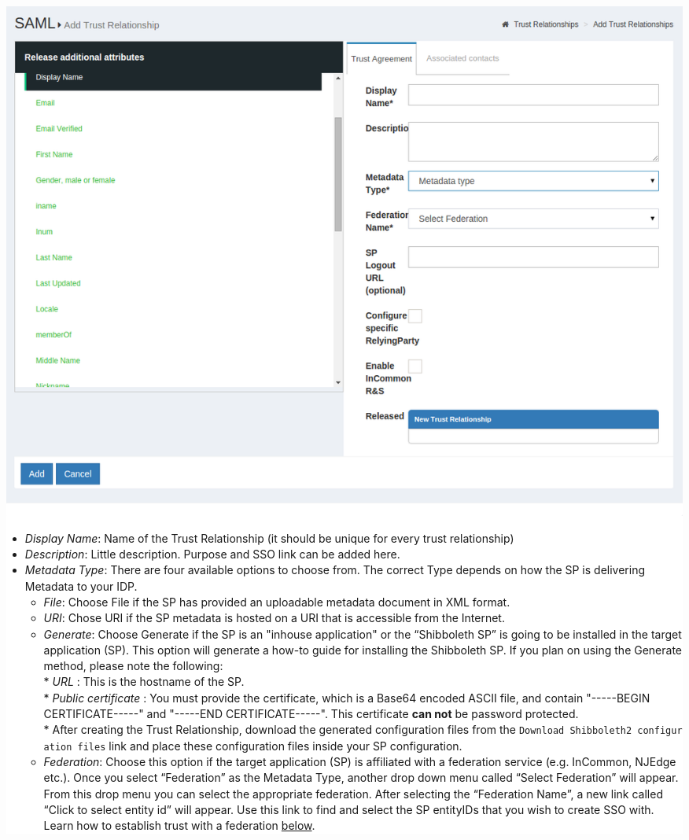 ![newTR](../img/saml/newTR.png)

* _Display Name_: Name of the Trust Relationship (it should be unique for every trust relationship)     
* _Description_: Little description. Purpose and SSO link can be added here.    
* _Metadata Type_: There are four available options to choose from. The correct Type depends on how the SP is delivering Metadata to your IDP.      
    * _File_: Choose File if the SP has provided an uploadable metadata document in XML format.
    * _URI_: Chose URI if the SP metadata is hosted on a URI that is accessible from the Internet.
    * _Generate_: Choose Generate if the SP is an "inhouse application" or the “Shibboleth SP” is going to be installed in the target application (SP). This option will generate a how-to guide for installing the Shibboleth SP. If you plan on using the Generate method, please note the following:          
            * _URL_ : This is the hostname of the SP.     
            * _Public certificate_ : You must provide the certificate, which is a Base64 encoded ASCII file, and contain "-----BEGIN CERTIFICATE-----" and "-----END CERTIFICATE-----". This certificate **can not** be password protected.               
            * After creating the Trust Relationship, download the generated configuration files from the `Download Shibboleth2 configuration files` link and place these configuration files inside your SP configuration.         
    * _Federation_: Choose this option if the target application (SP) is affiliated with a federation service (e.g. InCommon, NJEdge etc.). Once you select “Federation” as the Metadata Type, another drop down menu called “Select Federation” will appear. From this drop menu you can select the appropriate federation. After selecting the “Federation Name”, a new link called “Click to select
entity id” will appear. Use this link to find and select the SP entityIDs that you wish to create SSO with. Learn how to establish trust with a federation [below](#federation-configuration).     
